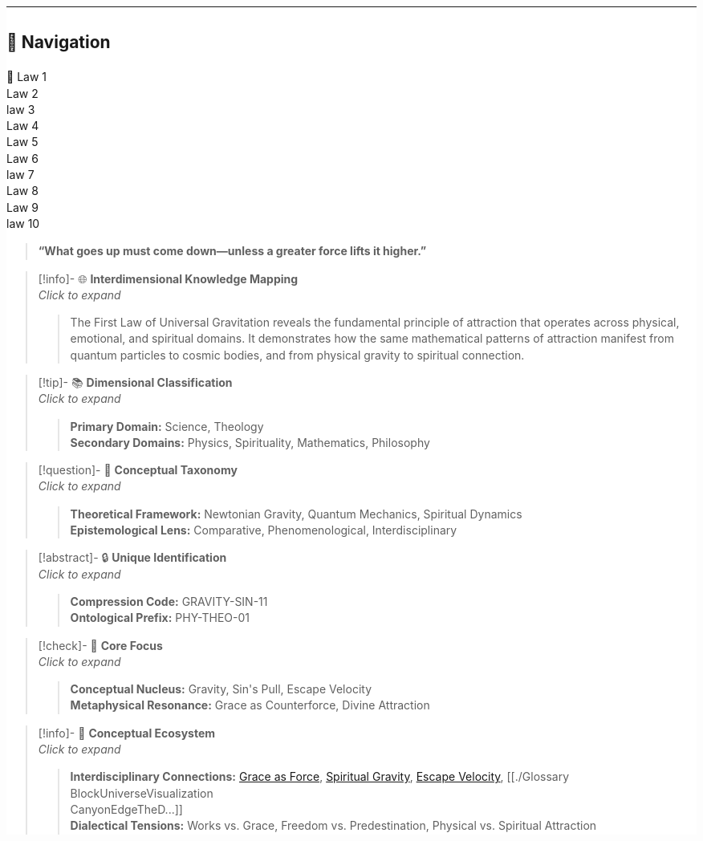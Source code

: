    
---   
   
## 📑 Navigation   
   
🔗      Law 1   
		Law 2   
		law 3    
		Law 4   
		Law 5   
		Law 6   
		law 7    
		Law 8   
		Law 9   
		law 10    
   
   
> **“What goes up must come down—unless a greater force lifts it higher.”**   
   
> [!info]- 🌐 **Interdimensional Knowledge Mapping**     
> _Click to expand_   
>    
> > The First Law of Universal Gravitation reveals the fundamental principle of attraction that operates across physical, emotional, and spiritual domains. It demonstrates how the same mathematical patterns of attraction manifest from quantum particles to cosmic bodies, and from physical gravity to spiritual connection.   
   
> [!tip]- 📚 **Dimensional Classification**     
> _Click to expand_   
>    
> > **Primary Domain:** Science, Theology     
> > **Secondary Domains:** Physics, Spirituality, Mathematics, Philosophy   
   
> [!question]- 🌆 **Conceptual Taxonomy**     
> _Click to expand_   
>    
> > **Theoretical Framework:** Newtonian Gravity, Quantum Mechanics, Spiritual Dynamics     
> > **Epistemological Lens:** Comparative, Phenomenological, Interdisciplinary   
   
> [!abstract]- 🔒 **Unique Identification**     
> _Click to expand_   
>    
> > **Compression Code:** GRAVITY-SIN-11     
> > **Ontological Prefix:** PHY-THEO-01   
   
> [!check]- 🎯 **Core Focus**     
> _Click to expand_   
>    
> > **Conceptual Nucleus:** Gravity, Sin's Pull, Escape Velocity     
> > **Metaphysical Resonance:** Grace as Counterforce, Divine Attraction   
   
> [!info]- 🔗 **Conceptual Ecosystem**     
> _Click to expand_   
>    
> > **Interdisciplinary Connections:** [Grace as Force](Grace%20as%20Force.md), [Spiritual Gravity](Spiritual%20Gravity.md), [Escape Velocity](Loose%20MD/Escape%20Velocity.md), [[./Glossary   
BlockUniverseVisualization   
CanyonEdgeTheD...]]     
> > **Dialectical Tensions:** Works vs. Grace, Freedom vs. Predestination, Physical vs. Spiritual Attraction   
   